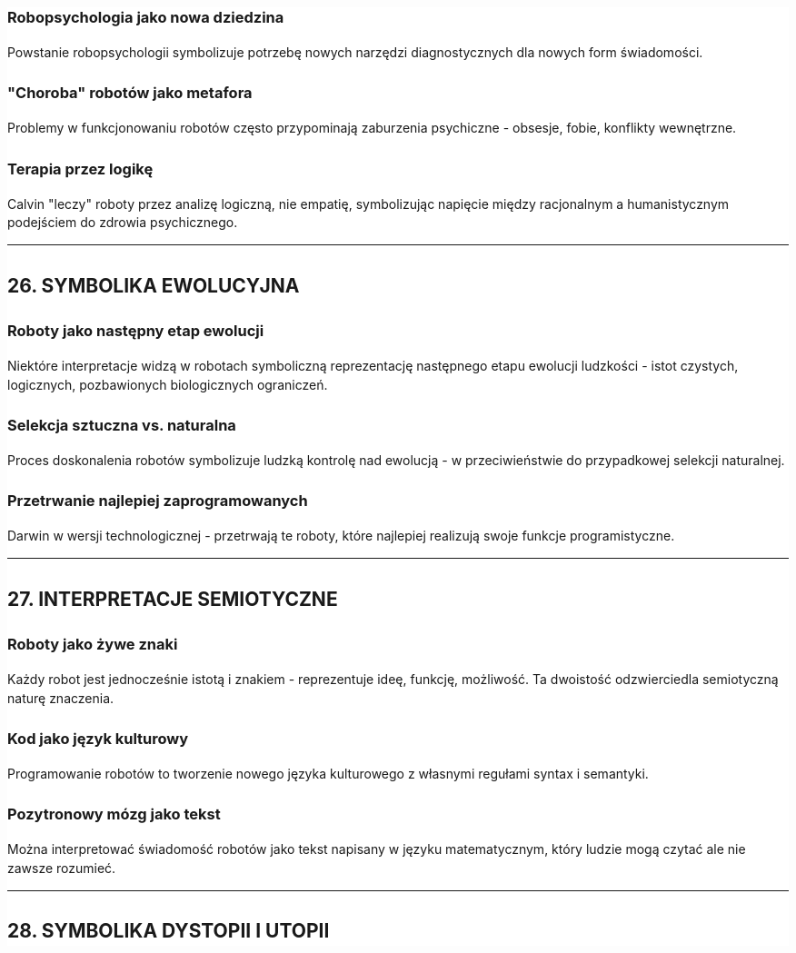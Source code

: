 ### Robopsychologia jako nowa dziedzina
Powstanie robopsychologii symbolizuje potrzebę nowych narzędzi diagnostycznych dla nowych form świadomości.

### "Choroba" robotów jako metafora
Problemy w funkcjonowaniu robotów często przypominają zaburzenia psychiczne - obsesje, fobie, konflikty wewnętrzne.

### Terapia przez logikę
Calvin "leczy" roboty przez analizę logiczną, nie empatię, symbolizując napięcie między racjonalnym a humanistycznym podejściem do zdrowia psychicznego.

---

## 26. SYMBOLIKA EWOLUCYJNA

### Roboty jako następny etap ewolucji
Niektóre interpretacje widzą w robotach symboliczną reprezentację następnego etapu ewolucji ludzkości - istot czystych, logicznych, pozbawionych biologicznych ograniczeń.

### Selekcja sztuczna vs. naturalna
Proces doskonalenia robotów symbolizuje ludzką kontrolę nad ewolucją - w przeciwieństwie do przypadkowej selekcji naturalnej.

### Przetrwanie najlepiej zaprogramowanych
Darwin w wersji technologicznej - przetrwają te roboty, które najlepiej realizują swoje funkcje programistyczne.

---

## 27. INTERPRETACJE SEMIOTYCZNE

### Roboty jako żywe znaki
Każdy robot jest jednocześnie istotą i znakiem - reprezentuje ideę, funkcję, możliwość. Ta dwoistość odzwierciedla semiotyczną naturę znaczenia.

### Kod jako język kulturowy
Programowanie robotów to tworzenie nowego języka kulturowego z własnymi regułami syntax i semantyki.

### Pozytronowy mózg jako tekst
Można interpretować świadomość robotów jako tekst napisany w języku matematycznym, który ludzie mogą czytać ale nie zawsze rozumieć.

---

## 28. SYMBOLIKA DYSTOPII I UTOPII
